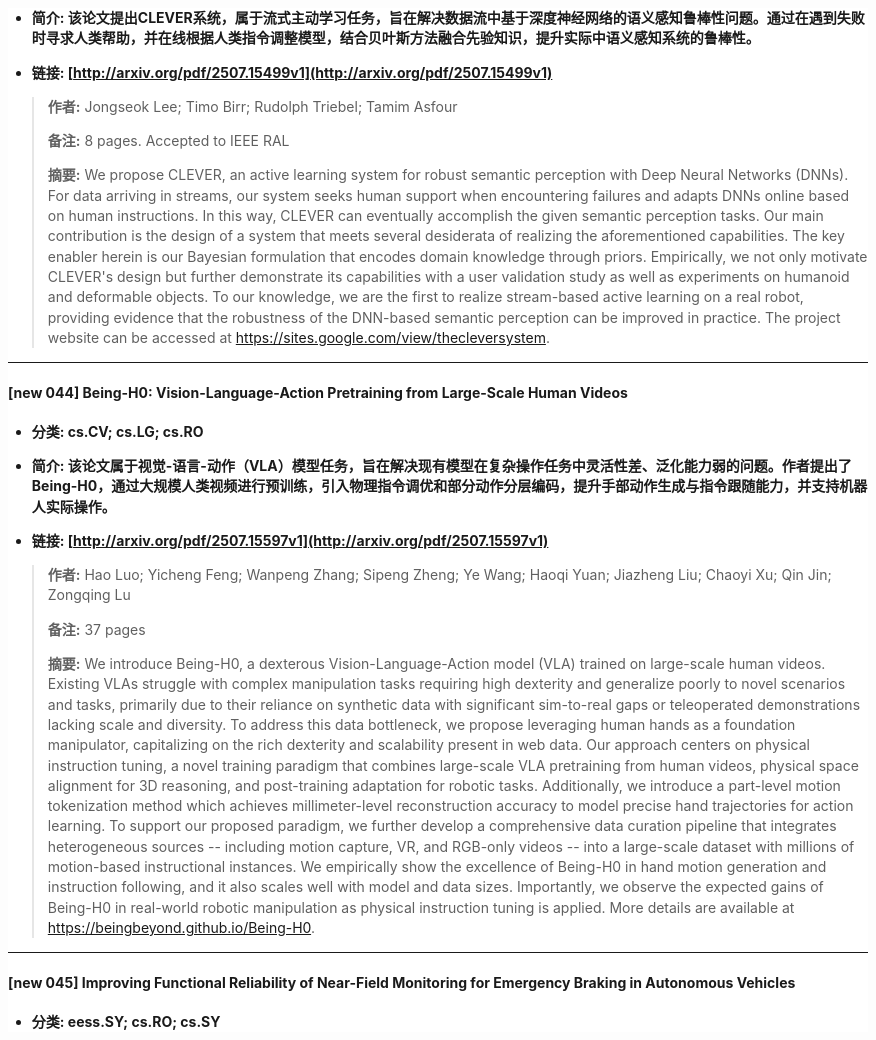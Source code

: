 - **简介: 该论文提出CLEVER系统，属于流式主动学习任务，旨在解决数据流中基于深度神经网络的语义感知鲁棒性问题。通过在遇到失败时寻求人类帮助，并在线根据人类指令调整模型，结合贝叶斯方法融合先验知识，提升实际中语义感知系统的鲁棒性。**

- **链接: [http://arxiv.org/pdf/2507.15499v1](http://arxiv.org/pdf/2507.15499v1)**

> **作者:** Jongseok Lee; Timo Birr; Rudolph Triebel; Tamim Asfour
>
> **备注:** 8 pages. Accepted to IEEE RAL
>
> **摘要:** We propose CLEVER, an active learning system for robust semantic perception with Deep Neural Networks (DNNs). For data arriving in streams, our system seeks human support when encountering failures and adapts DNNs online based on human instructions. In this way, CLEVER can eventually accomplish the given semantic perception tasks. Our main contribution is the design of a system that meets several desiderata of realizing the aforementioned capabilities. The key enabler herein is our Bayesian formulation that encodes domain knowledge through priors. Empirically, we not only motivate CLEVER's design but further demonstrate its capabilities with a user validation study as well as experiments on humanoid and deformable objects. To our knowledge, we are the first to realize stream-based active learning on a real robot, providing evidence that the robustness of the DNN-based semantic perception can be improved in practice. The project website can be accessed at https://sites.google.com/view/thecleversystem.
>
---
#### [new 044] Being-H0: Vision-Language-Action Pretraining from Large-Scale Human Videos
- **分类: cs.CV; cs.LG; cs.RO**

- **简介: 该论文属于视觉-语言-动作（VLA）模型任务，旨在解决现有模型在复杂操作任务中灵活性差、泛化能力弱的问题。作者提出了Being-H0，通过大规模人类视频进行预训练，引入物理指令调优和部分动作分层编码，提升手部动作生成与指令跟随能力，并支持机器人实际操作。**

- **链接: [http://arxiv.org/pdf/2507.15597v1](http://arxiv.org/pdf/2507.15597v1)**

> **作者:** Hao Luo; Yicheng Feng; Wanpeng Zhang; Sipeng Zheng; Ye Wang; Haoqi Yuan; Jiazheng Liu; Chaoyi Xu; Qin Jin; Zongqing Lu
>
> **备注:** 37 pages
>
> **摘要:** We introduce Being-H0, a dexterous Vision-Language-Action model (VLA) trained on large-scale human videos. Existing VLAs struggle with complex manipulation tasks requiring high dexterity and generalize poorly to novel scenarios and tasks, primarily due to their reliance on synthetic data with significant sim-to-real gaps or teleoperated demonstrations lacking scale and diversity. To address this data bottleneck, we propose leveraging human hands as a foundation manipulator, capitalizing on the rich dexterity and scalability present in web data. Our approach centers on physical instruction tuning, a novel training paradigm that combines large-scale VLA pretraining from human videos, physical space alignment for 3D reasoning, and post-training adaptation for robotic tasks. Additionally, we introduce a part-level motion tokenization method which achieves millimeter-level reconstruction accuracy to model precise hand trajectories for action learning. To support our proposed paradigm, we further develop a comprehensive data curation pipeline that integrates heterogeneous sources -- including motion capture, VR, and RGB-only videos -- into a large-scale dataset with millions of motion-based instructional instances. We empirically show the excellence of Being-H0 in hand motion generation and instruction following, and it also scales well with model and data sizes. Importantly, we observe the expected gains of Being-H0 in real-world robotic manipulation as physical instruction tuning is applied. More details are available at https://beingbeyond.github.io/Being-H0.
>
---
#### [new 045] Improving Functional Reliability of Near-Field Monitoring for Emergency Braking in Autonomous Vehicles
- **分类: eess.SY; cs.RO; cs.SY**
